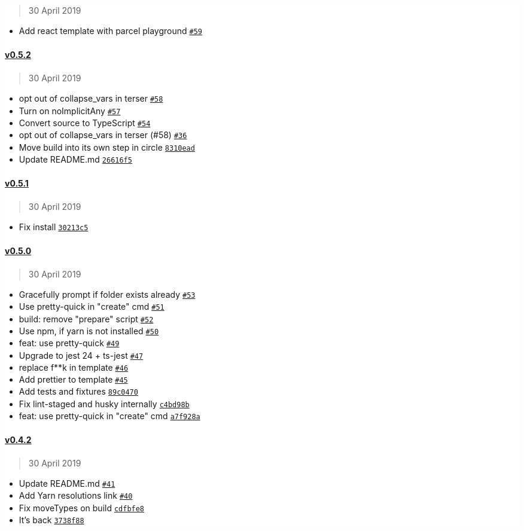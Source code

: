 > 30 April 2019

- Add react template with parcel playground [`#59`](https://github.com/weiran-zsd/dts-cli/pull/59)

#### [v0.5.2](https://github.com/weiran-zsd/dts-cli/compare/v0.5.1...v0.5.2)

> 30 April 2019

- opt out of collapse_vars in terser [`#58`](https://github.com/weiran-zsd/dts-cli/pull/58)
- Turn on noImplicitAny [`#57`](https://github.com/weiran-zsd/dts-cli/pull/57)
- Convert source to TypeScript [`#54`](https://github.com/weiran-zsd/dts-cli/pull/54)
- opt out of collapse_vars in terser (#58) [`#36`](https://github.com/palmerhq/tsdx/issues/36)
- Move build into its own step in circle [`8310ead`](https://github.com/weiran-zsd/dts-cli/commit/8310eadedaf381fda2c8adb0437e39f25d9df366)
- Update README.md [`26616f5`](https://github.com/weiran-zsd/dts-cli/commit/26616f536e766a489e9a821a29978f7550423108)

#### [v0.5.1](https://github.com/weiran-zsd/dts-cli/compare/v0.5.0...v0.5.1)

> 30 April 2019

- Fix install [`30213c5`](https://github.com/weiran-zsd/dts-cli/commit/30213c5c180669a2026e39e9b729b378195916f8)

#### [v0.5.0](https://github.com/weiran-zsd/dts-cli/compare/v0.4.2...v0.5.0)

> 30 April 2019

- Gracefully prompt if folder exists already [`#53`](https://github.com/weiran-zsd/dts-cli/pull/53)
- Use pretty-quick in "create" cmd [`#51`](https://github.com/weiran-zsd/dts-cli/pull/51)
- build: remove "prepare" script [`#52`](https://github.com/weiran-zsd/dts-cli/pull/52)
- Use npm, if yarn is not installed [`#50`](https://github.com/weiran-zsd/dts-cli/pull/50)
- feat: use pretty-quick [`#49`](https://github.com/weiran-zsd/dts-cli/pull/49)
- Upgrade to jest 24 + ts-jest [`#47`](https://github.com/weiran-zsd/dts-cli/pull/47)
- replace f**k in template [`#46`](https://github.com/weiran-zsd/dts-cli/pull/46)
- Add prettier to template [`#45`](https://github.com/weiran-zsd/dts-cli/pull/45)
- Add tests and fixtures [`89c0470`](https://github.com/weiran-zsd/dts-cli/commit/89c0470fef6f664bf8a8ce4b7d233395f42f62f1)
- Fix lint-staged and husky internally [`c4bd98b`](https://github.com/weiran-zsd/dts-cli/commit/c4bd98b1f4994b38f76973c698ff3e3c8170c38b)
- feat: use pretty-quick in "create" cmd [`a7f928a`](https://github.com/weiran-zsd/dts-cli/commit/a7f928ad24c9d7d46f24d58b2a458149999badd0)

#### [v0.4.2](https://github.com/weiran-zsd/dts-cli/compare/v0.4.1...v0.4.2)

> 30 April 2019

- Update README.md [`#41`](https://github.com/weiran-zsd/dts-cli/pull/41)
- Add Yarn resolutions link [`#40`](https://github.com/weiran-zsd/dts-cli/pull/40)
- Fix moveTypes on build [`cdfbfe8`](https://github.com/weiran-zsd/dts-cli/commit/cdfbfe8f0f6b01abecd2a890a7bd67bf54941425)
- It’s back [`3738f88`](https://github.com/weiran-zsd/dts-cli/commit/3738f88975c90cf67841ab410107ab2ee440d08f)

